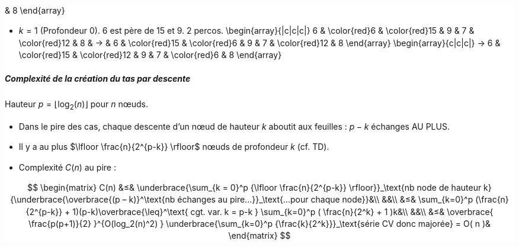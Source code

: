 & 8
\end{array}
- $k = 1$ (Profondeur $0$). $6$ est père de $15$ et $9$. $2$ percos.
\begin{array}{|c|c|c|}
6
& \color{red}6
& \color{red}15
& 9
& 7
& \color{red}12
& 8
& →
& 6
& \color{red}15
& \color{red}6
& 9
& 7
& \color{red}12
& 8
\end{array}
\begin{array}{c|c|c|}
→ 6
& \color{red}15
& \color{red}12
& 9
& 7
& \color{red}6
& 8
\end{array}

##### Complexité de la création du tas par descente

Hauteur $p=\lfloor \log_2(n) \rfloor$ pour $n$ nœuds.

- Dans le pire des cas, chaque descente d’un nœud de hauteur $k$ aboutit aux feuilles : $p − k$ échanges AU PLUS.

- Il y a au plus $\lfloor \frac{n}{2^{p-k}} \rfloor$ nœuds de profondeur $k$ (cf. TD).

- Complexité $C(n)$ au pire :

$$
\begin{matrix}
C(n) &≤& \underbrace{\sum_{k = 0}^p {\lfloor \frac{n}{2^{p-k}} \rfloor}}_\text{nb node de hauteur k} {\underbrace{\overbrace{(p – k)}^\text{nb échanges au pire...}}_\text{...pour chaque node}}&\\
&&\\
&≤& \sum_{k=0}^p (\frac{n}{2^{p-k}} + 1)(p-k)\overbrace{\leq}^\text{ cgt. var. k = p-k } \sum_{k=0}^p ( \frac{n}{2^k} + 1 )k&\\
&&\\
&≤& \overbrace{ \frac{p(p+1)}{2} }^{O(log_2(n)^2) } \underbrace{\sum_{k=0}^p {\frac{k}{2^k}}}_\text{série CV donc majorée} = O( n )&
\end{matrix}
$$

